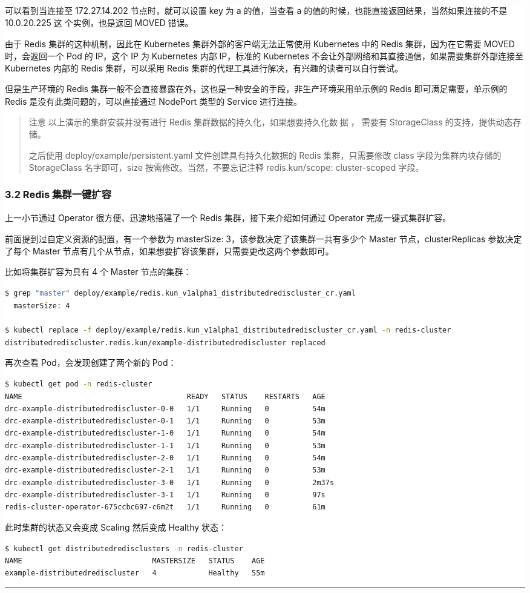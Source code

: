 可以看到当连接至 172.27.14.202 节点时，就可以设置 key 为 a 的值，当查看 a 的值的时候，也能直接返回结果，当然如果连接的不是 10.0.20.225 这
个实例，也是返回 MOVED 错误。

由于 Redis 集群的这种机制，因此在 Kubernetes 集群外部的客户端无法正常使用 Kubernetes 中的 Redis 集群，因为在它需要 MOVED 时，会返回一个 Pod 的
IP，这个 IP 为 Kubernetes 内部 IP，标准的 Kubernetes 不会让外部网络和其直接通信，如果需要集群外部连接至 Kubernetes 内部的 Redis 集群，可以采用
Redis 集群的代理工具进行解决，有兴趣的读者可以自行尝试。

但是生产环境的 Redis 集群一般不会直接暴露在外，这也是一种安全的手段，非生产环境采用单示例的 Redis 即可满足需要，单示例的 Redis 是没有此类问题的，可以直接通过 NodePort 类型的 Service 进行连接。

> 注意
> 以上演示的集群安装并没有进行 Redis 集群数据的持久化，如果想要持久化数 据 ， 需要有 StorageClass 的支持，提供动态存储。
>
> 之后使用 deploy/example/persistent.yaml 文件创建具有持久化数据的 Redis 集群，只需要修改 class 字段为集群内块存储的 StorageClass 名字即可，size 按需修改。当然，不要忘记注释 redis.kun/scope: cluster-scoped 字段。

### 3.2 Redis 集群一键扩容

上一小节通过 Operator 很方便、迅速地搭建了一个 Redis 集群，接下来介绍如何通过 Operator 完成一键式集群扩容。

前面提到过自定义资源的配置，有一个参数为 masterSize: 3，该参数决定了该集群一共有多少个 Master 节点，clusterReplicas 参数决定了每个
Master 节点有几个从节点，如果想要扩容该集群，只需要更改这两个参数即可。

比如将集群扩容为具有 4 个 Master 节点的集群：

```sh
$ grep "master" deploy/example/redis.kun_v1alpha1_distributedrediscluster_cr.yaml
  masterSize: 4

$ kubectl replace -f deploy/example/redis.kun_v1alpha1_distributedrediscluster_cr.yaml -n redis-cluster
distributedrediscluster.redis.kun/example-distributedrediscluster replaced
```

再次查看 Pod，会发现创建了两个新的 Pod：

```sh
$ kubectl get pod -n redis-cluster
NAME                                      READY   STATUS    RESTARTS   AGE
drc-example-distributedrediscluster-0-0   1/1     Running   0          54m
drc-example-distributedrediscluster-0-1   1/1     Running   0          53m
drc-example-distributedrediscluster-1-0   1/1     Running   0          54m
drc-example-distributedrediscluster-1-1   1/1     Running   0          53m
drc-example-distributedrediscluster-2-0   1/1     Running   0          54m
drc-example-distributedrediscluster-2-1   1/1     Running   0          53m
drc-example-distributedrediscluster-3-0   1/1     Running   0          2m37s
drc-example-distributedrediscluster-3-1   1/1     Running   0          97s
redis-cluster-operator-675ccbc697-c6m2t   1/1     Running   0          61m
```

此时集群的状态又会变成 Scaling 然后变成 Healthy 状态：

```sh
$ kubectl get distributedredisclusters -n redis-cluster
NAME                              MASTERSIZE   STATUS    AGE
example-distributedrediscluster   4            Healthy   55m
```

---